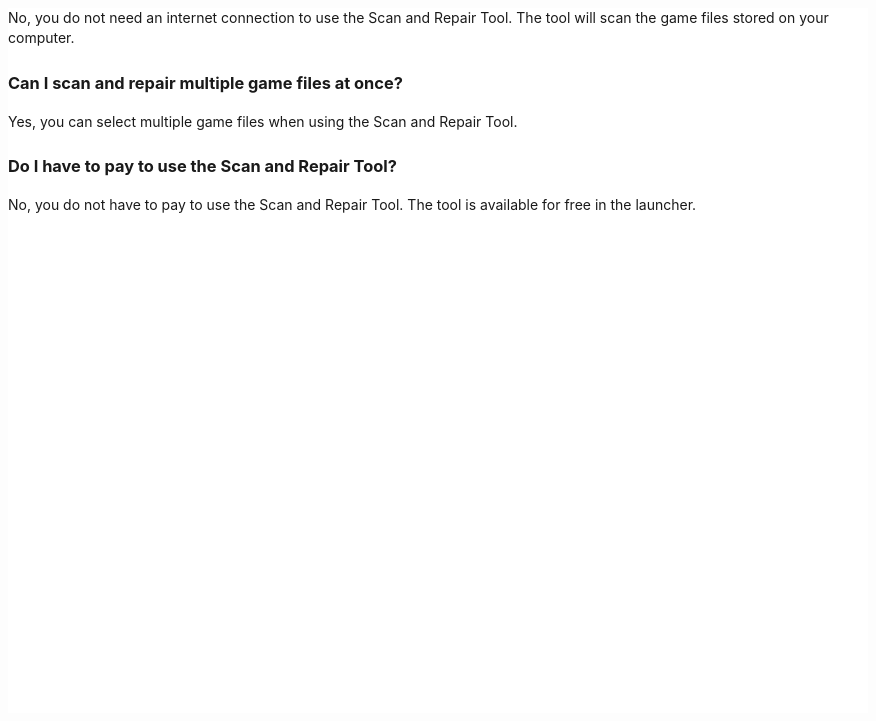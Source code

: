 <p>No, you do not need an internet connection to use the Scan and Repair Tool. The tool will scan the game files stored on your computer.</p>

<h3>Can I scan and repair multiple game files at once?</h3>

<p>Yes, you can select multiple game files when using the Scan and Repair Tool.</p>

<h3>Do I have to pay to use the Scan and Repair Tool?</h3>

<p>No, you do not have to pay to use the Scan and Repair Tool. The tool is available for free in the launcher.</p>

<div style="position: relative; padding-bottom: 56.25%; overflow: hidden"><iframe src="https://www.youtube.com/embed/QgeVNNuV0_M" frameborder="0" allow="accelerometer; autoplay; clipboard-write; encrypted-media; gyroscope; picture-in-picture; web-share" allowfullscreen style="position: absolute; top: 0; left: 0; width: 100%; height: 100%;"></iframe>
</div>